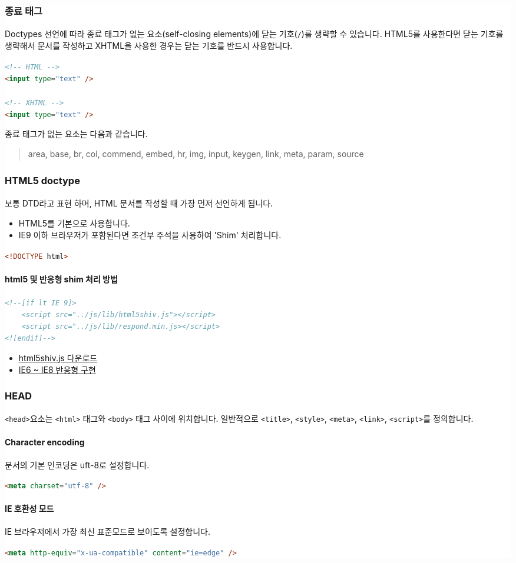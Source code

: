 ### 종료 태그

Doctypes 선언에 따라 종료 태그가 없는 요소(self-closing elements)에 닫는 기호(`/`)를 생략할 수 있습니다. HTML5를 사용한다면 닫는 기호를 생략해서 문서를 작성하고 XHTML을 사용한 경우는 닫는 기호를 반드시 사용합니다.

```html
<!-- HTML -->
<input type="text" />

<!-- XHTML -->
<input type="text" />
```

종료 태그가 없는 요소는 다음과 같습니다.

> area, base, br, col, commend, embed, hr, img, input, keygen, link, meta, param, source

### HTML5 doctype

보통 DTD라고 표현 하며, HTML 문서를 작성할 때 가장 먼저 선언하게 됩니다.

- HTML5를 기본으로 사용합니다.
- IE9 이하 브라우저가 포함된다면 조건부 주석을 사용하여 'Shim' 처리합니다.

```HTML
<!DOCTYPE html>
```

#### html5 및 반응형 shim 처리 방법

```html
<!--[if lt IE 9]>
    <script src="../js/lib/html5shiv.js"></script>
    <script src="../js/lib/respond.min.js></script>
<![endif]-->
```

- [html5shiv.js 다운로드](https://github.com/aFarkas/html5shiv)
- [IE6 ~ IE8 반응형 구현](https://github.com/scottjehl/Respond)

### HEAD

`<head>`요소는 `<html>` 태그와 `<body>` 태그 사이에 위치합니다. 일반적으로 `<title>`, `<style>`, `<meta>`, `<link>`, `<script>`를 정의합니다.

#### Character encoding

문서의 기본 인코딩은 uft-8로 설정합니다.

```html
<meta charset="utf-8" />
```

#### IE 호환성 모드

IE 브라우저에서 가장 최신 표준모드로 보이도록 설정합니다.

```html
<meta http-equiv="x-ua-compatible" content="ie=edge" />
```
